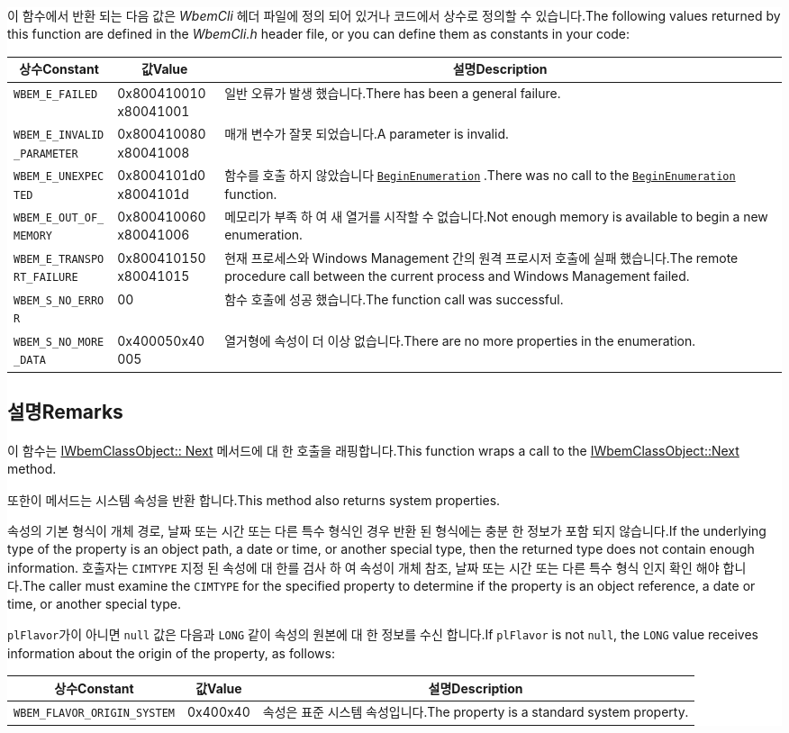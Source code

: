 <span data-ttu-id="d28b4-122">이 함수에서 반환 되는 다음 값은 *WbemCli* 헤더 파일에 정의 되어 있거나 코드에서 상수로 정의할 수 있습니다.</span><span class="sxs-lookup"><span data-stu-id="d28b4-122">The following values returned by this function are defined in the *WbemCli.h* header file, or you can define them as constants in your code:</span></span>

|<span data-ttu-id="d28b4-123">상수</span><span class="sxs-lookup"><span data-stu-id="d28b4-123">Constant</span></span>  |<span data-ttu-id="d28b4-124">값</span><span class="sxs-lookup"><span data-stu-id="d28b4-124">Value</span></span>  |<span data-ttu-id="d28b4-125">설명</span><span class="sxs-lookup"><span data-stu-id="d28b4-125">Description</span></span>  |
|---------|---------|---------|
| `WBEM_E_FAILED` | <span data-ttu-id="d28b4-126">0x80041001</span><span class="sxs-lookup"><span data-stu-id="d28b4-126">0x80041001</span></span> | <span data-ttu-id="d28b4-127">일반 오류가 발생 했습니다.</span><span class="sxs-lookup"><span data-stu-id="d28b4-127">There has been a general failure.</span></span> |
| `WBEM_E_INVALID_PARAMETER` | <span data-ttu-id="d28b4-128">0x80041008</span><span class="sxs-lookup"><span data-stu-id="d28b4-128">0x80041008</span></span> | <span data-ttu-id="d28b4-129">매개 변수가 잘못 되었습니다.</span><span class="sxs-lookup"><span data-stu-id="d28b4-129">A parameter is invalid.</span></span> |
| `WBEM_E_UNEXPECTED` | <span data-ttu-id="d28b4-130">0x8004101d</span><span class="sxs-lookup"><span data-stu-id="d28b4-130">0x8004101d</span></span> | <span data-ttu-id="d28b4-131">함수를 호출 하지 않았습니다 [`BeginEnumeration`](beginenumeration.md) .</span><span class="sxs-lookup"><span data-stu-id="d28b4-131">There was no call to the [`BeginEnumeration`](beginenumeration.md) function.</span></span> |
| `WBEM_E_OUT_OF_MEMORY` | <span data-ttu-id="d28b4-132">0x80041006</span><span class="sxs-lookup"><span data-stu-id="d28b4-132">0x80041006</span></span> | <span data-ttu-id="d28b4-133">메모리가 부족 하 여 새 열거를 시작할 수 없습니다.</span><span class="sxs-lookup"><span data-stu-id="d28b4-133">Not enough memory is available to begin a new enumeration.</span></span> |
| `WBEM_E_TRANSPORT_FAILURE` | <span data-ttu-id="d28b4-134">0x80041015</span><span class="sxs-lookup"><span data-stu-id="d28b4-134">0x80041015</span></span> | <span data-ttu-id="d28b4-135">현재 프로세스와 Windows Management 간의 원격 프로시저 호출에 실패 했습니다.</span><span class="sxs-lookup"><span data-stu-id="d28b4-135">The remote procedure call between the current process and Windows Management failed.</span></span> |
| `WBEM_S_NO_ERROR` | <span data-ttu-id="d28b4-136">0</span><span class="sxs-lookup"><span data-stu-id="d28b4-136">0</span></span> | <span data-ttu-id="d28b4-137">함수 호출에 성공 했습니다.</span><span class="sxs-lookup"><span data-stu-id="d28b4-137">The function call was successful.</span></span>  |
| `WBEM_S_NO_MORE_DATA` | <span data-ttu-id="d28b4-138">0x40005</span><span class="sxs-lookup"><span data-stu-id="d28b4-138">0x40005</span></span> | <span data-ttu-id="d28b4-139">열거형에 속성이 더 이상 없습니다.</span><span class="sxs-lookup"><span data-stu-id="d28b4-139">There are no more properties in the enumeration.</span></span> |

## <a name="remarks"></a><span data-ttu-id="d28b4-140">설명</span><span class="sxs-lookup"><span data-stu-id="d28b4-140">Remarks</span></span>

<span data-ttu-id="d28b4-141">이 함수는 [IWbemClassObject:: Next](/windows/desktop/api/wbemcli/nf-wbemcli-iwbemclassobject-next) 메서드에 대 한 호출을 래핑합니다.</span><span class="sxs-lookup"><span data-stu-id="d28b4-141">This function wraps a call to the [IWbemClassObject::Next](/windows/desktop/api/wbemcli/nf-wbemcli-iwbemclassobject-next) method.</span></span>

<span data-ttu-id="d28b4-142">또한이 메서드는 시스템 속성을 반환 합니다.</span><span class="sxs-lookup"><span data-stu-id="d28b4-142">This method also returns system properties.</span></span>

<span data-ttu-id="d28b4-143">속성의 기본 형식이 개체 경로, 날짜 또는 시간 또는 다른 특수 형식인 경우 반환 된 형식에는 충분 한 정보가 포함 되지 않습니다.</span><span class="sxs-lookup"><span data-stu-id="d28b4-143">If the underlying type of the property is an object path, a date or time, or another special type, then the returned type does not contain enough information.</span></span> <span data-ttu-id="d28b4-144">호출자는 `CIMTYPE` 지정 된 속성에 대 한를 검사 하 여 속성이 개체 참조, 날짜 또는 시간 또는 다른 특수 형식 인지 확인 해야 합니다.</span><span class="sxs-lookup"><span data-stu-id="d28b4-144">The caller must examine the `CIMTYPE` for the specified property to determine if the property is an object reference, a date or time, or another special type.</span></span>

<span data-ttu-id="d28b4-145">`plFlavor`가이 아니면 `null` 값은 다음과 `LONG` 같이 속성의 원본에 대 한 정보를 수신 합니다.</span><span class="sxs-lookup"><span data-stu-id="d28b4-145">If `plFlavor` is not `null`, the `LONG` value receives information about the origin of the property, as follows:</span></span>

|<span data-ttu-id="d28b4-146">상수</span><span class="sxs-lookup"><span data-stu-id="d28b4-146">Constant</span></span>  |<span data-ttu-id="d28b4-147">값</span><span class="sxs-lookup"><span data-stu-id="d28b4-147">Value</span></span>  |<span data-ttu-id="d28b4-148">설명</span><span class="sxs-lookup"><span data-stu-id="d28b4-148">Description</span></span>  |
|---------|---------|---------|
| `WBEM_FLAVOR_ORIGIN_SYSTEM` | <span data-ttu-id="d28b4-149">0x40</span><span class="sxs-lookup"><span data-stu-id="d28b4-149">0x40</span></span> | <span data-ttu-id="d28b4-150">속성은 표준 시스템 속성입니다.</span><span class="sxs-lookup"><span data-stu-id="d28b4-150">The property is a standard system property.</span></span> |
